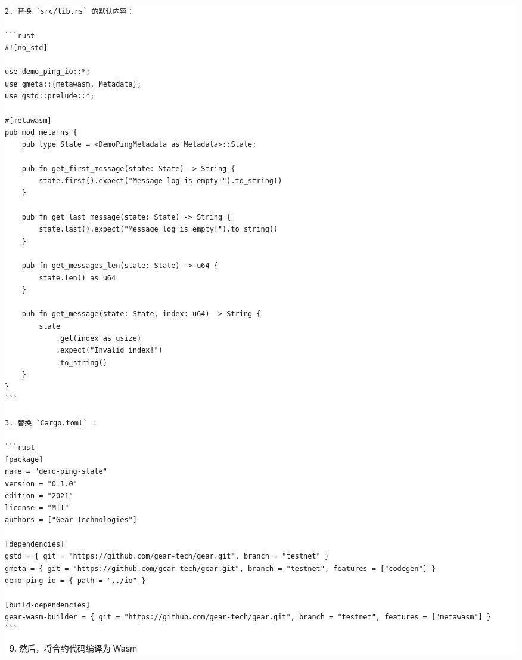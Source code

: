     2. 替换 `src/lib.rs` 的默认内容：

    ```rust
    #![no_std]

    use demo_ping_io::*;
    use gmeta::{metawasm, Metadata};
    use gstd::prelude::*;

    #[metawasm]
    pub mod metafns {
        pub type State = <DemoPingMetadata as Metadata>::State;

        pub fn get_first_message(state: State) -> String {
            state.first().expect("Message log is empty!").to_string()
        }

        pub fn get_last_message(state: State) -> String {
            state.last().expect("Message log is empty!").to_string()
        }

        pub fn get_messages_len(state: State) -> u64 {
            state.len() as u64
        }

        pub fn get_message(state: State, index: u64) -> String {
            state
                .get(index as usize)
                .expect("Invalid index!")
                .to_string()
        }
    }
    ```

    3. 替换 `Cargo.toml` ：

    ```rust
    [package]
    name = "demo-ping-state"
    version = "0.1.0"
    edition = "2021"
    license = "MIT"
    authors = ["Gear Technologies"]

    [dependencies]
    gstd = { git = "https://github.com/gear-tech/gear.git", branch = "testnet" }
    gmeta = { git = "https://github.com/gear-tech/gear.git", branch = "testnet", features = ["codegen"] }
    demo-ping-io = { path = "../io" }

    [build-dependencies]
    gear-wasm-builder = { git = "https://github.com/gear-tech/gear.git", branch = "testnet", features = ["metawasm"] }
    ```

9. 然后，将合约代码编译为 Wasm
